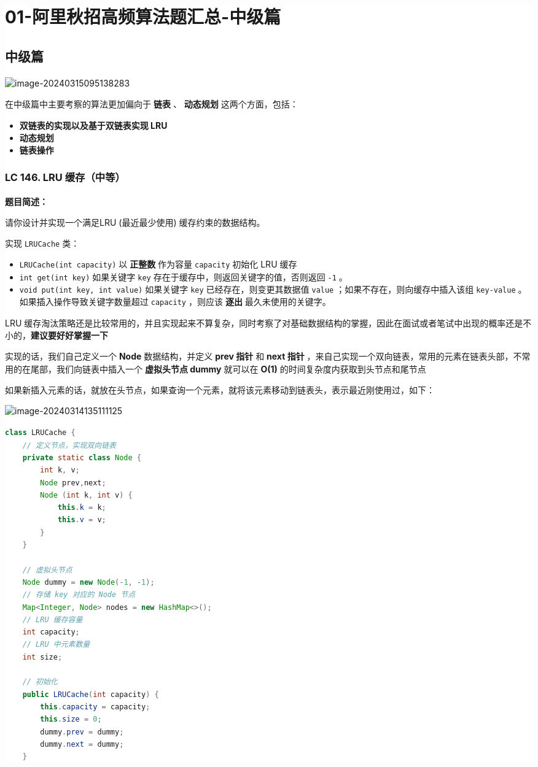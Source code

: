# 01-阿里秋招高频算法题汇总-中级篇
## 中级篇

![image-20240315095138283](https://11laile-note-img.oss-cn-beijing.aliyuncs.com/image-20240315095138283.png)

在中级篇中主要考察的算法更加偏向于 **链表** 、 **动态规划** 这两个方面，包括：

- **双链表的实现以及基于双链表实现 LRU**
- **动态规划**
- **链表操作**



### LC 146. LRU 缓存（中等）

**题目简述：**

请你设计并实现一个满足LRU (最近最少使用) 缓存约束的数据结构。

实现 `LRUCache` 类：

- `LRUCache(int capacity)` 以 **正整数** 作为容量 `capacity` 初始化 LRU 缓存
- `int get(int key)` 如果关键字 `key` 存在于缓存中，则返回关键字的值，否则返回 `-1` 。
- `void put(int key, int value)` 如果关键字 `key` 已经存在，则变更其数据值 `value` ；如果不存在，则向缓存中插入该组 `key-value` 。如果插入操作导致关键字数量超过 `capacity` ，则应该 **逐出** 最久未使用的关键字。



LRU 缓存淘汰策略还是比较常用的，并且实现起来不算复杂，同时考察了对基础数据结构的掌握，因此在面试或者笔试中出现的概率还是不小的，**建议要好好掌握一下** 

实现的话，我们自己定义一个 **Node** 数据结构，并定义 **prev 指针** 和 **next 指针** ，来自己实现一个双向链表，常用的元素在链表头部，不常用的在尾部，我们向链表中插入一个 **虚拟头节点 dummy** 就可以在 **O(1)** 的时间复杂度内获取到头节点和尾节点

如果新插入元素的话，就放在头节点，如果查询一个元素，就将该元素移动到链表头，表示最近刚使用过，如下：

![image-20240314135111125](https://11laile-note-img.oss-cn-beijing.aliyuncs.com/image-20240314135111125.png)





```java
class LRUCache {
    // 定义节点，实现双向链表
    private static class Node {
        int k, v;
        Node prev,next;
        Node (int k, int v) {
            this.k = k;
            this.v = v;
        }
    }

    // 虚拟头节点
    Node dummy = new Node(-1, -1);
    // 存储 key 对应的 Node 节点
    Map<Integer, Node> nodes = new HashMap<>();
    // LRU 缓存容量
    int capacity;
    // LRU 中元素数量
    int size;

    // 初始化
    public LRUCache(int capacity) {
        this.capacity = capacity;
        this.size = 0;
        dummy.prev = dummy;
        dummy.next = dummy;
    }
```